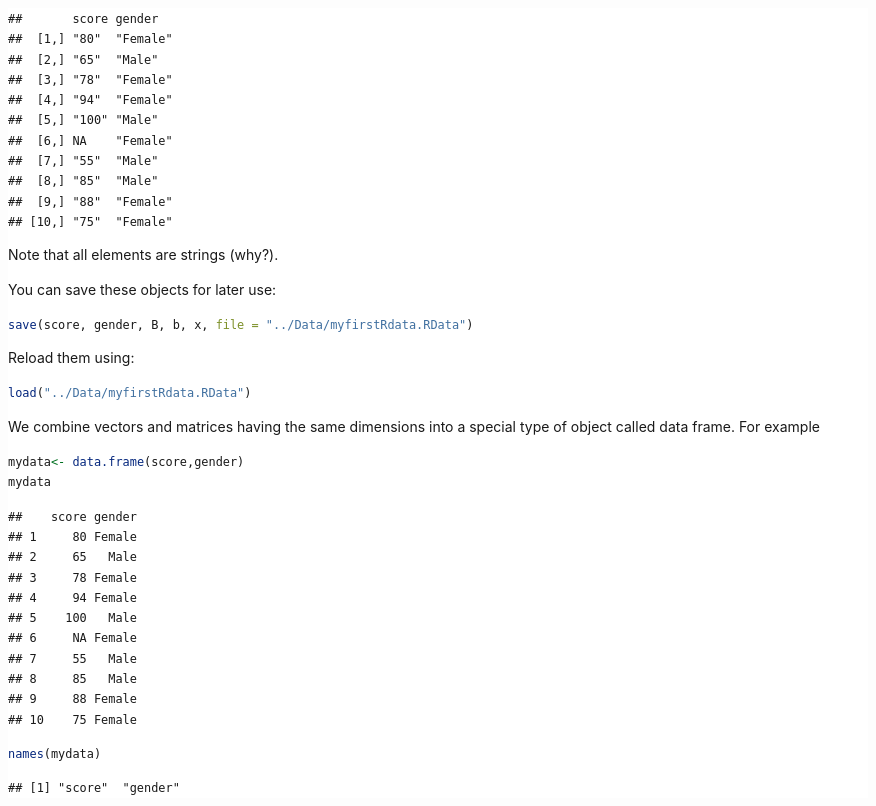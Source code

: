 ```
##       score gender  
##  [1,] "80"  "Female"
##  [2,] "65"  "Male"  
##  [3,] "78"  "Female"
##  [4,] "94"  "Female"
##  [5,] "100" "Male"  
##  [6,] NA    "Female"
##  [7,] "55"  "Male"  
##  [8,] "85"  "Male"  
##  [9,] "88"  "Female"
## [10,] "75"  "Female"
```

Note that all elements are strings (why?). 

You can save these objects for later use: 


```r
save(score, gender, B, b, x, file = "../Data/myfirstRdata.RData")
```

Reload them using: 

```r
load("../Data/myfirstRdata.RData")
```

We combine vectors and matrices having the same dimensions into a special type of object called data frame. For example


```r
mydata<- data.frame(score,gender)
mydata
```

```
##    score gender
## 1     80 Female
## 2     65   Male
## 3     78 Female
## 4     94 Female
## 5    100   Male
## 6     NA Female
## 7     55   Male
## 8     85   Male
## 9     88 Female
## 10    75 Female
```

```r
names(mydata)
```

```
## [1] "score"  "gender"
```
